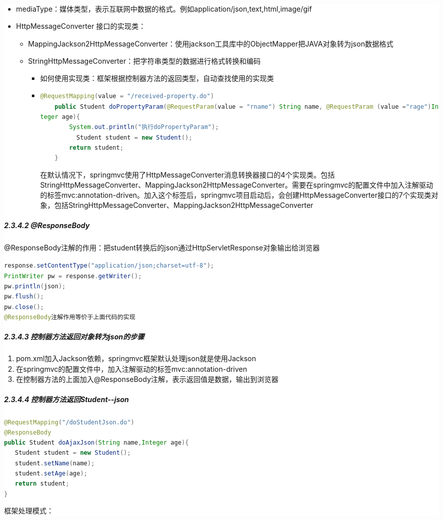 - mediaType：媒体类型，表示互联网中数据的格式。例如application/json,text,html,image/gif

- HttpMessageConverter 接口的实现类：

  - MappingJackson2HttpMessageConverter：使用jackson工具库中的ObjectMapper把JAVA对象转为json数据格式

  - StringHttpMessageConverter：把字符串类型的数据进行格式转换和编码

    - 如何使用实现类：框架根据控制器方法的返回类型，自动查找使用的实现类

    - ```java
      @RequestMapping(value = "/received-property.do")
          public Student doPropertyParam(@RequestParam(value = "rname") String name, @RequestParam (value ="rage")Integer age){
              System.out.println("执行doPropertyParam");
             	Student student = new Student();     
              return student;
          }
      ```

      在默认情况下，springmvc使用了HttpMessageConverter消息转换器接口的4个实现类。包括StringHttpMessageConverter、MappingJackson2HttpMessageConverter。需要在springmvc的配置文件中加入注解驱动的标签mvc:annotation-driven。加入这个标签后，springmvc项目启动后，会创建HttpMessageConverter接口的7个实现类对象，包括StringHttpMessageConverter、MappingJackson2HttpMessageConverter

##### 2.3.4.2 @ResponseBody

@ResponseBody注解的作用：把student转换后的json通过HttpServletResponse对象输出给浏览器

```java
response.setContentType("application/json;charset=utf-8");
PrintWriter pw = response.getWriter();
pw.println(json);
pw.flush();
pw.close();
@ResponseBody注解作用等价于上面代码的实现
```

##### 2.3.4.3 控制器方法返回对象转为json的步骤

1. pom.xml加入Jackson依赖，springmvc框架默认处理json就是使用Jackson
2. 在springmvc的配置文件中，加入注解驱动的标签mvc:annotation-driven
3. 在控制器方法的上面加入@ResponseBody注解，表示返回值是数据，输出到浏览器

##### 2.3.4.4 控制器方法返回Student--json

```java
@RequestMapping("/doStudentJson.do")
@ResponseBody
public Student doAjaxJson(String name,Integer age){
   Student student = new Student();
   student.setName(name);
   student.setAge(age);
   return student;
}
```

框架处理模式：
